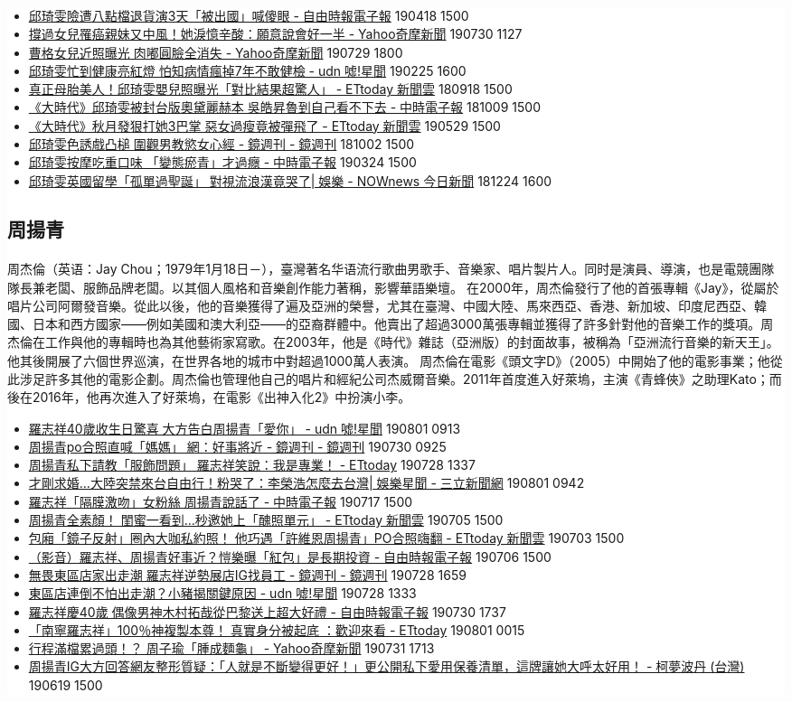 - [邱琦雯險遭八點檔退貨演3天「被出國」喊傻眼 - 自由時報電子報](https://ent.ltn.com.tw/news/breakingnews/2762751 "邱琦雯險遭八點檔退貨演3天「被出國」喊傻眼 - 自由時報電子報") 190418 1500
- [撐過女兒罹癌親妹又中風！她淚憶辛酸：願意說會好一半 - Yahoo奇摩新聞](https://tw.news.yahoo.com/%E6%92%90%E9%81%8E%E5%A5%B3%E5%85%92%E7%BD%B9%E7%99%8C%E8%A6%AA%E5%A6%B9%E5%8F%88%E4%B8%AD%E9%A2%A8-%E5%A5%B9%E6%B7%9A%E6%86%B6%E8%BE%9B%E9%85%B8-%E9%A1%98%E6%84%8F%E8%AA%AA%E6%9C%83%E5%A5%BD-%E5%8D%8A-032711788.html "撐過女兒罹癌親妹又中風！她淚憶辛酸：願意說會好一半 - Yahoo奇摩新聞") 190730 1127
- [曹格女兒近照曝光 肉嘟圓臉全消失 - Yahoo奇摩新聞](https://tw.news.yahoo.com/%E6%9B%B9%E6%A0%BC%E5%A5%B3%E5%85%92%E8%BF%91%E7%85%A7%E6%9B%9D%E5%85%89-%E8%82%89%E5%98%9F%E5%9C%93%E8%87%89%E5%85%A8%E6%B6%88%E5%A4%B1-100007139.html "曹格女兒近照曝光 肉嘟圓臉全消失 - Yahoo奇摩新聞") 190729 1800
- [邱琦雯忙到健康亮紅燈 怕知病情瘋掉7年不敢健檢 - udn 噓!星聞](https://stars.udn.com/star/story/10091/3664512 "邱琦雯忙到健康亮紅燈 怕知病情瘋掉7年不敢健檢 - udn 噓!星聞") 190225 1600
- [真正母胎美人！邱琦雯嬰兒照曝光「對比結果超驚人」 - ETtoday 新聞雲](https://star.ettoday.net/news/1261626 "真正母胎美人！邱琦雯嬰兒照曝光「對比結果超驚人」 - ETtoday 新聞雲") 180918 1500
- [《大時代》邱琦雯被封台版奧黛麗赫本 吳皓昇魯到自己看不下去 - 中時電子報](https://www.chinatimes.com/realtimenews/20181009005030-260404 "《大時代》邱琦雯被封台版奧黛麗赫本 吳皓昇魯到自己看不下去 - 中時電子報") 181009 1500
- [《大時代》秋月發狠打她3巴掌 惡女過瘦竟被彈飛了 - ETtoday 新聞雲](https://www.ettoday.net/news/20190529/1455832.htm "《大時代》秋月發狠打她3巴掌 惡女過瘦竟被彈飛了 - ETtoday 新聞雲") 190529 1500
- [邱琦雯色誘戲凸槌 圍觀男教慾女心經 - 鏡週刊 - 鏡週刊](https://www.mirrormedia.mg/story/20181002ent018 "邱琦雯色誘戲凸槌 圍觀男教慾女心經 - 鏡週刊 - 鏡週刊") 181002 1500
- [邱琦雯按摩吃重口味 「變態瘀青」才過癮 - 中時電子報](https://www.chinatimes.com/realtimenews/20190324002475-260404 "邱琦雯按摩吃重口味 「變態瘀青」才過癮 - 中時電子報") 190324 1500
- [邱琦雯英國留學「孤單過聖誕」 對視流浪漢竟哭了| 娛樂 - NOWnews 今日新聞](https://www.nownews.com/?p=3138287 "邱琦雯英國留學「孤單過聖誕」 對視流浪漢竟哭了| 娛樂 - NOWnews 今日新聞") 181224 1600

## 周揚青

周杰倫（英语：Jay Chou；1979年1月18日－），臺灣著名华语流行歌曲男歌手、音樂家、唱片製片人。同时是演員、導演，也是電競團隊隊長兼老闆、服飾品牌老闆。以其個人風格和音樂創作能力著稱，影響華語樂壇。
在2000年，周杰倫發行了他的首張專輯《Jay》，從屬於唱片公司阿爾發音樂。從此以後，他的音樂獲得了遍及亞洲的榮譽，尤其在臺灣、中國大陸、馬來西亞、香港、新加坡、印度尼西亞、韓國、日本和西方國家——例如美國和澳大利亞——的亞裔群體中。他賣出了超過3000萬張專輯並獲得了許多針對他的音樂工作的獎項。周杰倫在工作與他的專輯時也為其他藝術家寫歌。在2003年，他是《時代》雜誌（亞洲版）的封面故事，被稱為「亞洲流行音樂的新天王」。他其後開展了六個世界巡演，在世界各地的城市中對超過1000萬人表演。
周杰倫在電影《頭文字D》（2005）中開始了他的電影事業；他從此涉足許多其他的電影企劃。周杰倫也管理他自己的唱片和經紀公司杰威爾音樂。2011年首度進入好萊塢，主演《青蜂俠》之助理Kato；而後在2016年，他再次進入了好萊塢，在電影《出神入化2》中扮演小李。
- [羅志祥40歲收生日驚喜 大方告白周揚青「愛你」 - udn 噓!星聞](https://stars.udn.com/star/story/10089/3962862 "羅志祥40歲收生日驚喜 大方告白周揚青「愛你」 - udn 噓!星聞") 190801 0913
- [周揚青po合照直喊「媽媽」 網：好事將近 - 鏡週刊 - 鏡週刊](https://www.mirrormedia.mg/story/20190730ent011/ "周揚青po合照直喊「媽媽」 網：好事將近 - 鏡週刊 - 鏡週刊") 190730 0925
- [周揚青私下請教「服飾問題」 羅志祥笑說：我是專業！ - ETtoday](https://star.ettoday.net/news/1500276 "周揚青私下請教「服飾問題」 羅志祥笑說：我是專業！ - ETtoday") 190728 1337
- [才剛求婚…大陸突禁來台自由行！粉哭了：李榮浩怎麼去台灣| 娛樂星聞 - 三立新聞網](https://www.setn.com/E/news.aspx?newsid=579090 "才剛求婚…大陸突禁來台自由行！粉哭了：李榮浩怎麼去台灣| 娛樂星聞 - 三立新聞網") 190801 0942
- [羅志祥「隔膜激吻」女粉絲 周揚青說話了 - 中時電子報](https://www.chinatimes.com/fashion/20190716003486-263903 "羅志祥「隔膜激吻」女粉絲 周揚青說話了 - 中時電子報") 190717 1500
- [周揚青全素顏！ 閨蜜一看到…秒邀她上「醜照單元」 - ETtoday 新聞雲](https://star.ettoday.net/news/1483245 "周揚青全素顏！ 閨蜜一看到…秒邀她上「醜照單元」 - ETtoday 新聞雲") 190705 1500
- [包廂「鏡子反射」圈內大咖私約照！ 他巧遇「許維恩周揚青」PO合照嗨翻 - ETtoday 新聞雲](https://star.ettoday.net/news/1480849 "包廂「鏡子反射」圈內大咖私約照！ 他巧遇「許維恩周揚青」PO合照嗨翻 - ETtoday 新聞雲") 190703 1500
- [（影音）羅志祥、周揚青好事近？愷樂曝「紅包」是長期投資 - 自由時報電子報](https://ent.ltn.com.tw/news/breakingnews/2844724 "（影音）羅志祥、周揚青好事近？愷樂曝「紅包」是長期投資 - 自由時報電子報") 190706 1500
- [無畏東區店家出走潮 羅志祥逆勢展店IG找員工 - 鏡週刊 - 鏡週刊](https://www.mirrormedia.mg/story/20190728ent010 "無畏東區店家出走潮 羅志祥逆勢展店IG找員工 - 鏡週刊 - 鏡週刊") 190728 1659
- [東區店連倒不怕出走潮？小豬揭關鍵原因 - udn 噓!星聞](https://stars.udn.com/star/story/10091/3955511 "東區店連倒不怕出走潮？小豬揭關鍵原因 - udn 噓!星聞") 190728 1333
- [羅志祥慶40歲 偶像男神木村拓哉從巴黎送上超大好禮 - 自由時報電子報](https://ent.ltn.com.tw/news/breakingnews/2868570 "羅志祥慶40歲 偶像男神木村拓哉從巴黎送上超大好禮 - 自由時報電子報") 190730 1737
- [「南寧羅志祥」100％神複製本尊！ 真實身分被起底 ：歡迎來看 - ETtoday](https://star.ettoday.net/news/1503059 "「南寧羅志祥」100％神複製本尊！ 真實身分被起底 ：歡迎來看 - ETtoday") 190801 0015
- [行程滿檔累過頭！？ 周子瑜「腫成麵龜」 - Yahoo奇摩新聞](https://tw.news.yahoo.com/video/%E8%A1%8C%E7%A8%8B%E6%BB%BF%E6%AA%94%E7%B4%AF%E9%81%8E%E9%A0%AD-%E5%91%A8%E5%AD%90%E7%91%9C-%E8%85%AB%E6%88%90%E9%BA%B5%E9%BE%9C-091357946.html "行程滿檔累過頭！？ 周子瑜「腫成麵龜」 - Yahoo奇摩新聞") 190731 1713
- [周揚青IG大方回答網友整形質疑：「人就是不斷變得更好！」更公開私下愛用保養清單，這牌讓她大呼太好用！ - 柯夢波丹 (台灣)](https://www.cosmopolitan.com/tw/beauty/skin/g28063690/gracechow-confidence-beauty/ "周揚青IG大方回答網友整形質疑：「人就是不斷變得更好！」更公開私下愛用保養清單，這牌讓她大呼太好用！ - 柯夢波丹 (台灣)") 190619 1500